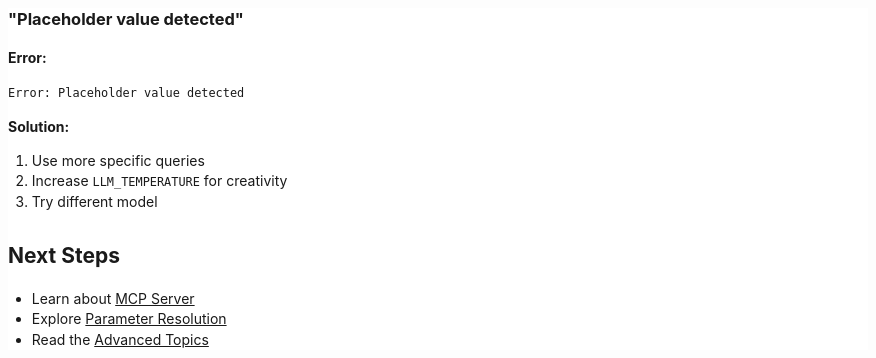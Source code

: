 ### "Placeholder value detected"

**Error:**
```
Error: Placeholder value detected
```

**Solution:**
1. Use more specific queries
2. Increase `LLM_TEMPERATURE` for creativity
3. Try different model

## Next Steps

- Learn about [MCP Server](mcp-server)
- Explore [Parameter Resolution](advanced/parameter-resolution)
- Read the [Advanced Topics](advanced)

